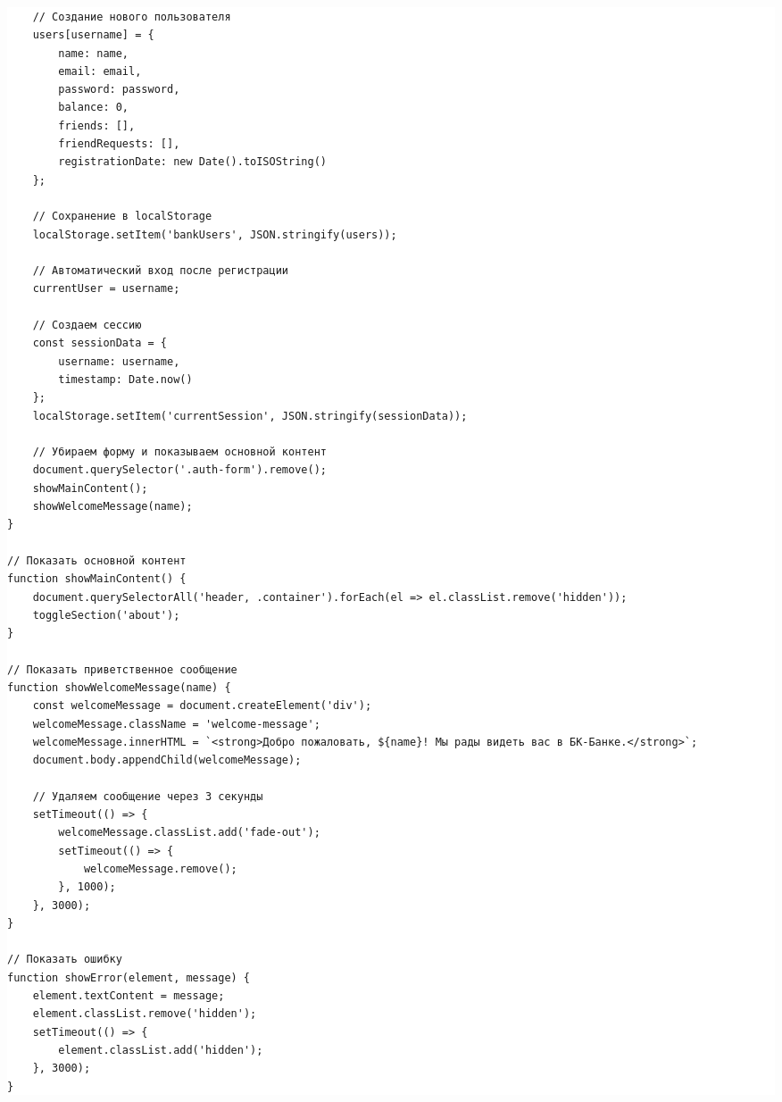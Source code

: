         // Создание нового пользователя
        users[username] = {
            name: name,
            email: email,
            password: password,
            balance: 0,
            friends: [],
            friendRequests: [],
            registrationDate: new Date().toISOString()
        };
        
        // Сохранение в localStorage
        localStorage.setItem('bankUsers', JSON.stringify(users));
        
        // Автоматический вход после регистрации
        currentUser = username;
        
        // Создаем сессию
        const sessionData = {
            username: username,
            timestamp: Date.now()
        };
        localStorage.setItem('currentSession', JSON.stringify(sessionData));
        
        // Убираем форму и показываем основной контент
        document.querySelector('.auth-form').remove();
        showMainContent();
        showWelcomeMessage(name);
    }

    // Показать основной контент
    function showMainContent() {
        document.querySelectorAll('header, .container').forEach(el => el.classList.remove('hidden'));
        toggleSection('about');
    }

    // Показать приветственное сообщение
    function showWelcomeMessage(name) {
        const welcomeMessage = document.createElement('div');
        welcomeMessage.className = 'welcome-message';
        welcomeMessage.innerHTML = `<strong>Добро пожаловать, ${name}! Мы рады видеть вас в БК-Банке.</strong>`;
        document.body.appendChild(welcomeMessage);

        // Удаляем сообщение через 3 секунды
        setTimeout(() => {
            welcomeMessage.classList.add('fade-out');
            setTimeout(() => {
                welcomeMessage.remove();
            }, 1000);
        }, 3000);
    }

    // Показать ошибку
    function showError(element, message) {
        element.textContent = message;
        element.classList.remove('hidden');
        setTimeout(() => {
            element.classList.add('hidden');
        }, 3000);
    }
